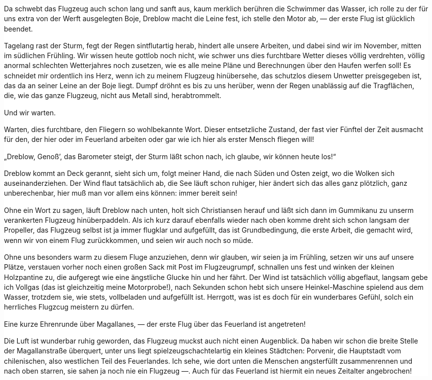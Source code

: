 Da schwebt das Flugzeug auch schon lang und sanft aus, kaum merklich berühren
die Schwimmer das Wasser, ich rolle zu der für uns extra von der Werft
ausgelegten Boje, Dreblow macht die Leine fest, ich stelle den Motor ab, — der
erste Flug ist glücklich beendet.

Tagelang rast der Sturm, fegt der Regen sintflutartig herab, hindert alle unsere
Arbeiten, und dabei sind wir im November, mitten im südlichen Frühling. Wir
wissen heute gottlob noch nicht, wie schwer uns dies furchtbare Wetter dieses
völlig verdrehten, völlig anormal schlechten Wetterjahres noch zusetzen, wie es
alle meine Pläne und Berechnungen über den Haufen werfen soll! Es schneidet mir
ordentlich ins Herz, wenn ich zu meinem Flugzeug hinübersehe, das schutzlos
diesem Unwetter preisgegeben ist, das da an seiner Leine an der Boje liegt.
Dumpf dröhnt es bis zu uns herüber, wenn der Regen unablässig auf die
Tragflächen, die, wie das ganze Flugzeug, nicht aus Metall sind, herabtrommelt.

Und wir warten.

Warten, dies furchtbare, den Fliegern so wohlbekannte Wort. Dieser entsetzliche
Zustand, der fast vier Fünftel der Zeit ausmacht für den, der hier oder im
Feuerland arbeiten oder gar wie ich hier als erster Mensch ﬂiegen will!

„Dreblow, Genoß’, das Barometer steigt, der Sturm läßt schon nach, ich glaube,
wir können heute los!“

Dreblow kommt an Deck gerannt, sieht sich um, folgt meiner Hand, die nach Süden
und Osten zeigt, wo die Wolken sich auseinanderziehen. Der Wind flaut
tatsächlich ab, die See läuft schon ruhiger, hier ändert sich das alles ganz
plötzlich, ganz unberechenbar, hier muß man vor allem eins können: immer bereit
sein!

Ohne ein Wort zu sagen, läuft Dreblow nach unten, holt sich Christiansen herauf
und läßt sich dann im Gummikanu zu unserm verankerten Flugzeug hinüberpaddeln.
Als ich kurz darauf ebenfalls wieder nach oben komme dreht sich schon langsam
der Propeller, das Flugzeug selbst ist ja immer flugklar und aufgefüllt‚ das ist
Grundbedingung, die erste Arbeit, die gemacht wird, wenn wir von einem Flug
zurückkommen, und seien wir auch noch so müde.

Ohne uns besonders warm zu diesem Fluge anzuziehen, denn wir glauben, wir seien
ja im Frühling, setzen wir uns auf unsere Plätze, verstauen vorher noch einen
großen Sack mit Post im Flugzeugrumpf, schnallen uns fest und winken der kleinen
Holzpantine zu, die aufgeregt wie eine ängstliche Glucke hin und her fährt. Der
Wind ist tatsächlich völlig abgeflaut, langsam gebe ich Vollgas (das ist
gleichzeitig meine Motorprobe!), nach Sekunden schon hebt sich unsere
Heinkel-Maschine spielend aus dem Wasser, trotzdem sie, wie stets, vollbeladen
und aufgefüllt ist. Herrgott, was ist es doch für ein wunderbares Gefühl, solch
ein herrliches Flugzcug meistern zu dürfen.

Eine kurze Ehrenrunde über Magallanes, — der erste Flug über das Feuerland ist
angetreten!

Die Luft ist wunderbar ruhig geworden, das Flugzeug muckst auch nicht einen
Augenblick. Da haben wir schon die breite Stelle der Magallanstraße überquert,
unter uns liegt spielzeugschachtelartig ein kleines Städtchen: Porvenir, die
Hauptstadt vom chilenischen, also westlichen Teil des Feuerlandes. Ich sehe, wie
dort unten die Menschen angsterfüllt zusammenrennen und nach oben starren, sie
sahen ja noch nie ein Flugzeug —. Auch für das Feuerland ist hiermit ein neues
Zeitalter angebrochen!
